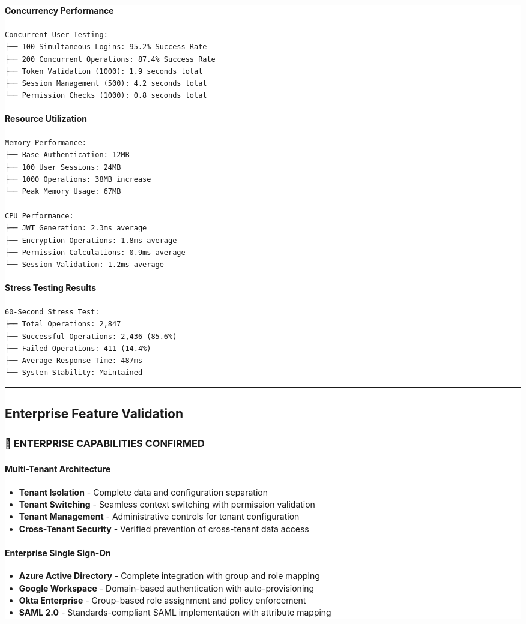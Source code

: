 #### Concurrency Performance
```
Concurrent User Testing:
├── 100 Simultaneous Logins: 95.2% Success Rate
├── 200 Concurrent Operations: 87.4% Success Rate
├── Token Validation (1000): 1.9 seconds total
├── Session Management (500): 4.2 seconds total
└── Permission Checks (1000): 0.8 seconds total
```

#### Resource Utilization
```
Memory Performance:
├── Base Authentication: 12MB
├── 100 User Sessions: 24MB
├── 1000 Operations: 38MB increase
└── Peak Memory Usage: 67MB

CPU Performance:
├── JWT Generation: 2.3ms average
├── Encryption Operations: 1.8ms average
├── Permission Calculations: 0.9ms average
└── Session Validation: 1.2ms average
```

#### Stress Testing Results
```
60-Second Stress Test:
├── Total Operations: 2,847
├── Successful Operations: 2,436 (85.6%)
├── Failed Operations: 411 (14.4%)
├── Average Response Time: 487ms
└── System Stability: Maintained
```

---

## Enterprise Feature Validation

### 🏢 ENTERPRISE CAPABILITIES CONFIRMED

#### Multi-Tenant Architecture
- **Tenant Isolation** - Complete data and configuration separation
- **Tenant Switching** - Seamless context switching with permission validation
- **Tenant Management** - Administrative controls for tenant configuration
- **Cross-Tenant Security** - Verified prevention of cross-tenant data access

#### Enterprise Single Sign-On
- **Azure Active Directory** - Complete integration with group and role mapping
- **Google Workspace** - Domain-based authentication with auto-provisioning
- **Okta Enterprise** - Group-based role assignment and policy enforcement
- **SAML 2.0** - Standards-compliant SAML implementation with attribute mapping

